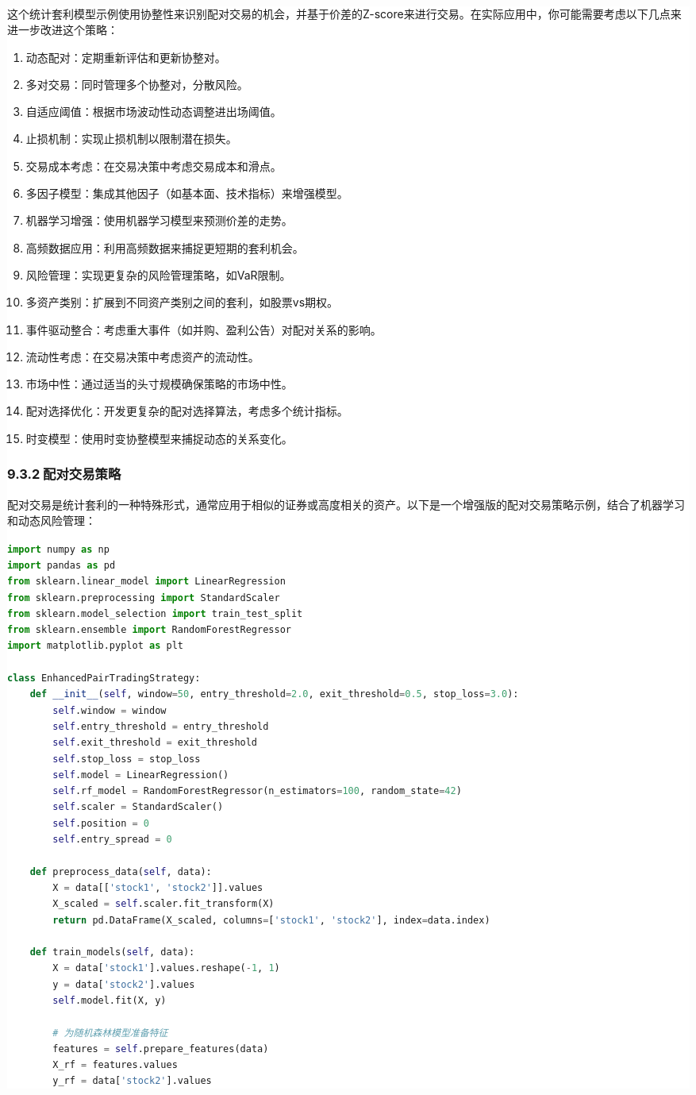 这个统计套利模型示例使用协整性来识别配对交易的机会，并基于价差的Z-score来进行交易。在实际应用中，你可能需要考虑以下几点来进一步改进这个策略：

1. 动态配对：定期重新评估和更新协整对。

2. 多对交易：同时管理多个协整对，分散风险。

3. 自适应阈值：根据市场波动性动态调整进出场阈值。

4. 止损机制：实现止损机制以限制潜在损失。

5. 交易成本考虑：在交易决策中考虑交易成本和滑点。

6. 多因子模型：集成其他因子（如基本面、技术指标）来增强模型。

7. 机器学习增强：使用机器学习模型来预测价差的走势。

8. 高频数据应用：利用高频数据来捕捉更短期的套利机会。

9. 风险管理：实现更复杂的风险管理策略，如VaR限制。

10. 多资产类别：扩展到不同资产类别之间的套利，如股票vs期权。

11. 事件驱动整合：考虑重大事件（如并购、盈利公告）对配对关系的影响。

12. 流动性考虑：在交易决策中考虑资产的流动性。

13. 市场中性：通过适当的头寸规模确保策略的市场中性。

14. 配对选择优化：开发更复杂的配对选择算法，考虑多个统计指标。

15. 时变模型：使用时变协整模型来捕捉动态的关系变化。

### 9.3.2 配对交易策略

配对交易是统计套利的一种特殊形式，通常应用于相似的证券或高度相关的资产。以下是一个增强版的配对交易策略示例，结合了机器学习和动态风险管理：

```python
import numpy as np
import pandas as pd
from sklearn.linear_model import LinearRegression
from sklearn.preprocessing import StandardScaler
from sklearn.model_selection import train_test_split
from sklearn.ensemble import RandomForestRegressor
import matplotlib.pyplot as plt

class EnhancedPairTradingStrategy:
    def __init__(self, window=50, entry_threshold=2.0, exit_threshold=0.5, stop_loss=3.0):
        self.window = window
        self.entry_threshold = entry_threshold
        self.exit_threshold = exit_threshold
        self.stop_loss = stop_loss
        self.model = LinearRegression()
        self.rf_model = RandomForestRegressor(n_estimators=100, random_state=42)
        self.scaler = StandardScaler()
        self.position = 0
        self.entry_spread = 0

    def preprocess_data(self, data):
        X = data[['stock1', 'stock2']].values
        X_scaled = self.scaler.fit_transform(X)
        return pd.DataFrame(X_scaled, columns=['stock1', 'stock2'], index=data.index)

    def train_models(self, data):
        X = data['stock1'].values.reshape(-1, 1)
        y = data['stock2'].values
        self.model.fit(X, y)

        # 为随机森林模型准备特征
        features = self.prepare_features(data)
        X_rf = features.values
        y_rf = data['stock2'].values
```
